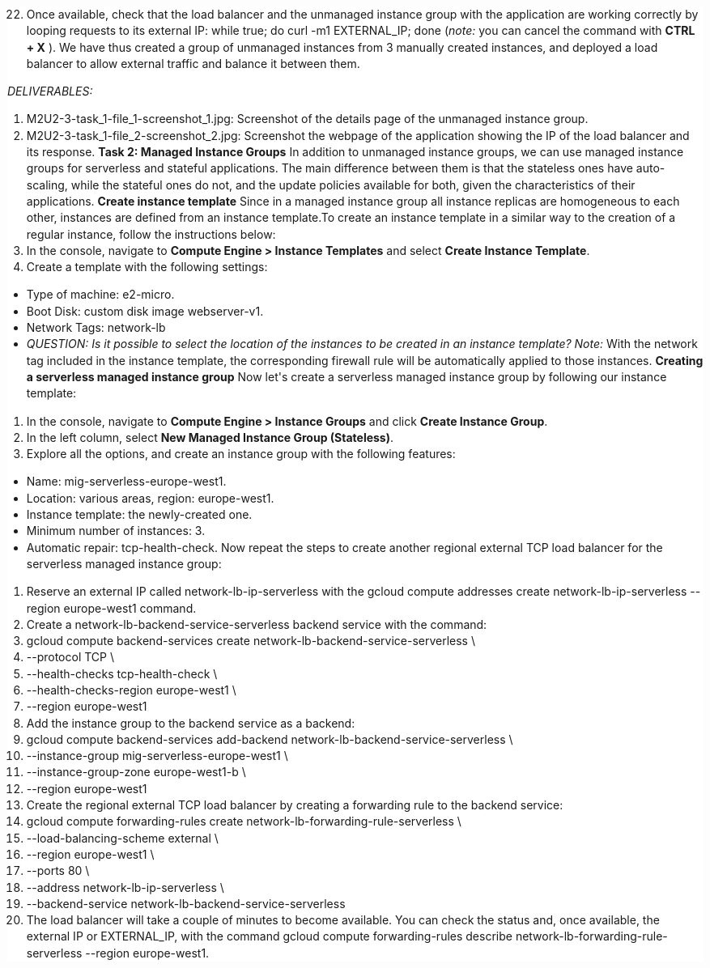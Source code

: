 22. Once available, check that the load balancer and the unmanaged instance group with the application are working correctly by looping requests to its external IP: while true; do curl -m1 EXTERNAL_IP; done (_note:_ you can cancel the command with  **CTRL + X** ).
We have thus created a group of unmanaged instances from 3 manually created instances, and deployed a load balancer to allow external traffic and balance it between them.

_DELIVERABLES:_
1. M2U2-3-task_1-file_1-screenshot_1.jpg: Screenshot of the details page of the unmanaged instance group.
2. M2U2-3-task_1-file_2-screenshot_2.jpg: Screenshot the webpage of the application showing the IP of the load balancer and its response.
**Task 2: Managed Instance Groups** In addition to unmanaged instance groups, we can use managed instance groups for serverless and stateful applications. The main difference between them is that the stateless ones have auto-scaling, while the stateful ones do not, and the update policies available for both, given the characteristics of their applications. **Create instance template** Since in a managed instance group all instance replicas are homogeneous to each other, instances are defined from an instance template.To create an instance template in a similar way to the creation of a regular instance, follow the instructions below:
1. In the console, navigate to  **Compute Engine > Instance Templates**  and select  **Create Instance Template**.
2. Create a template with the following settings:
  - Type of machine: e2-micro.
  - Boot Disk: custom disk image webserver-v1.
  - Network Tags: network-lb
  - _QUESTION: Is it possible to select the location of the instances to be created in an instance template?_
_Note:_ With the network tag included in the instance template, the corresponding firewall rule will be automatically applied to those instances. **Creating a serverless managed instance group** Now let's create a serverless managed instance group by following our instance template:
1. In the console, navigate to  **Compute Engine > Instance Groups**  and click  **Create Instance Group**.
2. In the left column, select **New Managed Instance Group (Stateless)**.
3. Explore all the options, and create an instance group with the following features:
  - Name: mig-serverless-europe-west1.
  - Location: various areas, region: europe-west1.
  - Instance template: the newly-created one.
  - Minimum number of instances: 3.
  - Automatic repair: tcp-health-check.
Now repeat the steps to create another regional external TCP load balancer for the serverless managed instance group:
1. Reserve an external IP called network-lb-ip-serverless with the gcloud compute addresses create network-lb-ip-serverless --region europe-west1 command.
2. Create a network-lb-backend-service-serverless backend service with the command:
3. gcloud compute backend-services create network-lb-backend-service-serverless \
4. --protocol TCP \
5. --health-checks tcp-health-check \
6. --health-checks-region europe-west1 \
7. --region europe-west1
8. Add the instance group to the backend service as a backend:
9. gcloud compute backend-services add-backend network-lb-backend-service-serverless \
10. --instance-group mig-serverless-europe-west1 \
11. --instance-group-zone europe-west1-b \
12. --region europe-west1
13. Create the regional external TCP load balancer by creating a forwarding rule to the backend service:
14. gcloud compute forwarding-rules create network-lb-forwarding-rule-serverless \
15. --load-balancing-scheme external \
16. --region europe-west1 \
17. --ports 80 \
18. --address network-lb-ip-serverless \
19. --backend-service network-lb-backend-service-serverless
20. The load balancer will take a couple of minutes to become available. You can check the status and, once available, the external IP or EXTERNAL_IP, with the command gcloud compute forwarding-rules describe network-lb-forwarding-rule-serverless --region europe-west1.